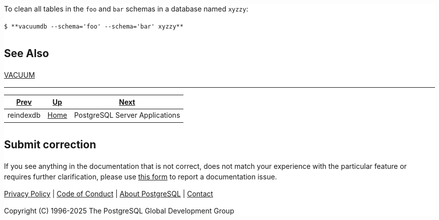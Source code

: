 
To clean all tables in the `foo` and `bar` schemas in a database named
`xyzzy`:

    
    
    $ **vacuumdb --schema='foo' --schema='bar' xyzzy**
    

## See Also

[VACUUM](sql-vacuum.html "VACUUM")

* * *

[Prev](app-reindexdb.html "reindexdb")  | [Up](reference-client.html "PostgreSQL Client Applications") |  [Next](reference-server.html "PostgreSQL Server Applications")  
---|---|---  
reindexdb  | [Home](index.html "PostgreSQL 16.9 Documentation") |  PostgreSQL Server Applications  
  
## Submit correction

If you see anything in the documentation that is not correct, does not match
your experience with the particular feature or requires further clarification,
please use [this form](/account/comments/new/16/app-vacuumdb.html/) to report
a documentation issue.

[Privacy Policy](/about/privacypolicy) | [Code of Conduct](/about/policies/coc/) | [About PostgreSQL](/about/) | [Contact](/about/contact/)  

Copyright (C) 1996-2025 The PostgreSQL Global Development Group

